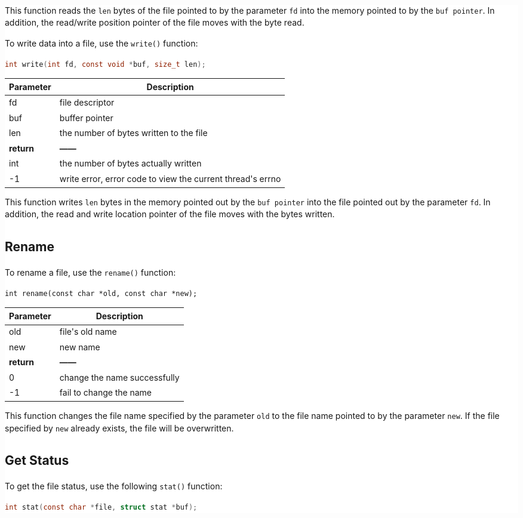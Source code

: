 This function reads the `len` bytes of the file pointed to by the parameter `fd` into the memory pointed to by the `buf pointer`. In addition, the read/write position pointer of the file moves with the byte read.

To write data into a file, use the `write()` function:

```c
int write(int fd, const void *buf, size_t len);
```

|**Parameter**|**Description**                             |
|----------|---------------------------------------|
| fd      | file descriptor             |
| buf      | buffer pointer              |
| len      | the number of bytes written to the file |
|**return**|**——**                               |
| int      | the number of bytes actually written |
| -1      | write error, error code to view the current thread's errno |

This function writes `len` bytes in the memory pointed out by the `buf pointer` into the file pointed out by the parameter `fd`. In addition, the read and write location pointer of the file moves with the bytes written.

## Rename

To rename a file, use the `rename()` function:

```
int rename(const char *old, const char *new);
```

|**Parameter**|**Description**    |
|----------|--------------|
| old      | file's old name |
| new      | new name |
|**return**|**——**      |
| 0        | change the name successfully |
| -1      | fail to change the name |

This function changes the file name specified by the parameter `old` to the file name pointed to by the parameter `new`. If the file specified by `new` already exists, the file will be overwritten.

## Get Status

To get the file status, use the following `stat()` function:

```c
int stat(const char *file, struct stat *buf);
```
